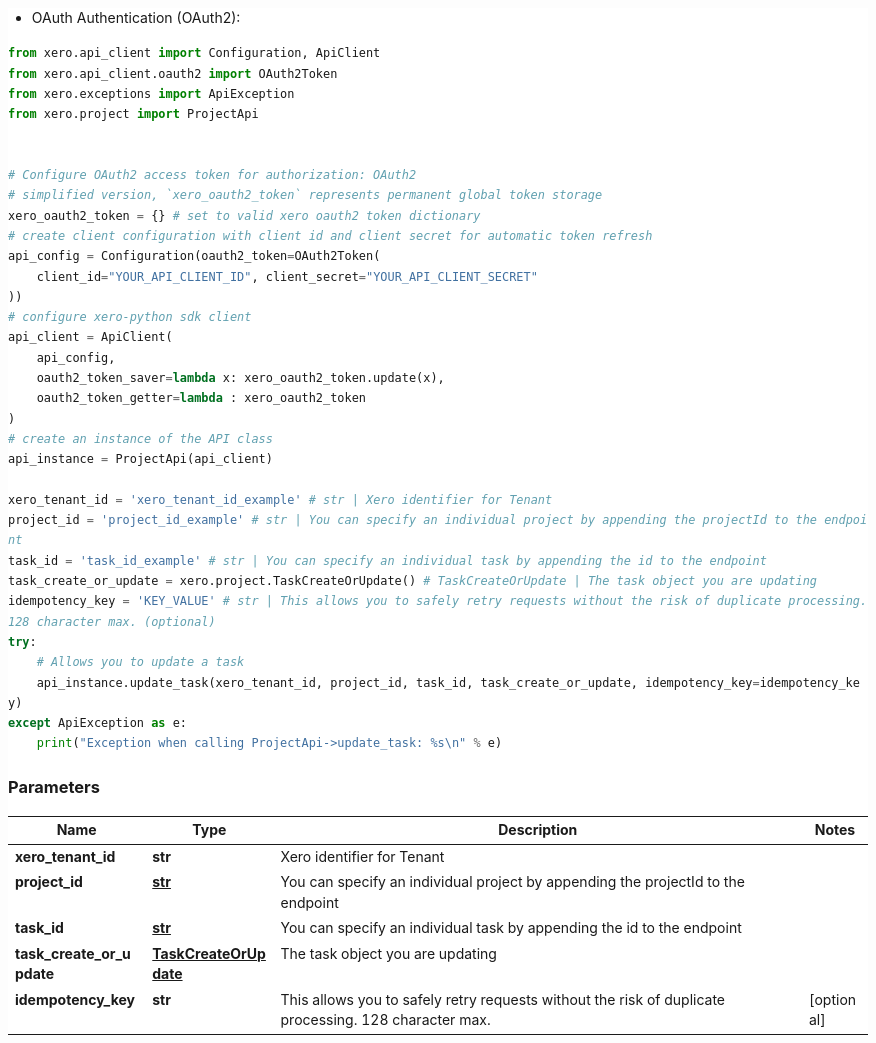 -   OAuth Authentication (OAuth2):

```python
from xero.api_client import Configuration, ApiClient
from xero.api_client.oauth2 import OAuth2Token
from xero.exceptions import ApiException
from xero.project import ProjectApi


# Configure OAuth2 access token for authorization: OAuth2
# simplified version, `xero_oauth2_token` represents permanent global token storage
xero_oauth2_token = {} # set to valid xero oauth2 token dictionary
# create client configuration with client id and client secret for automatic token refresh
api_config = Configuration(oauth2_token=OAuth2Token(
    client_id="YOUR_API_CLIENT_ID", client_secret="YOUR_API_CLIENT_SECRET"
))
# configure xero-python sdk client
api_client = ApiClient(
    api_config,
    oauth2_token_saver=lambda x: xero_oauth2_token.update(x),
    oauth2_token_getter=lambda : xero_oauth2_token
)
# create an instance of the API class
api_instance = ProjectApi(api_client)

xero_tenant_id = 'xero_tenant_id_example' # str | Xero identifier for Tenant
project_id = 'project_id_example' # str | You can specify an individual project by appending the projectId to the endpoint
task_id = 'task_id_example' # str | You can specify an individual task by appending the id to the endpoint
task_create_or_update = xero.project.TaskCreateOrUpdate() # TaskCreateOrUpdate | The task object you are updating
idempotency_key = 'KEY_VALUE' # str | This allows you to safely retry requests without the risk of duplicate processing. 128 character max. (optional)
try:
    # Allows you to update a task
    api_instance.update_task(xero_tenant_id, project_id, task_id, task_create_or_update, idempotency_key=idempotency_key)
except ApiException as e:
    print("Exception when calling ProjectApi->update_task: %s\n" % e)
```

### Parameters

| Name                      | Type                                            | Description                                                                                           | Notes      |
| ------------------------- | ----------------------------------------------- | ----------------------------------------------------------------------------------------------------- | ---------- |
| **xero_tenant_id**        | **str**                                         | Xero identifier for Tenant                                                                            |
| **project_id**            | [**str**](.md)                                  | You can specify an individual project by appending the projectId to the endpoint                      |
| **task_id**               | [**str**](.md)                                  | You can specify an individual task by appending the id to the endpoint                                |
| **task_create_or_update** | [**TaskCreateOrUpdate**](TaskCreateOrUpdate.md) | The task object you are updating                                                                      |
| **idempotency_key**       | **str**                                         | This allows you to safely retry requests without the risk of duplicate processing. 128 character max. | [optional] |
